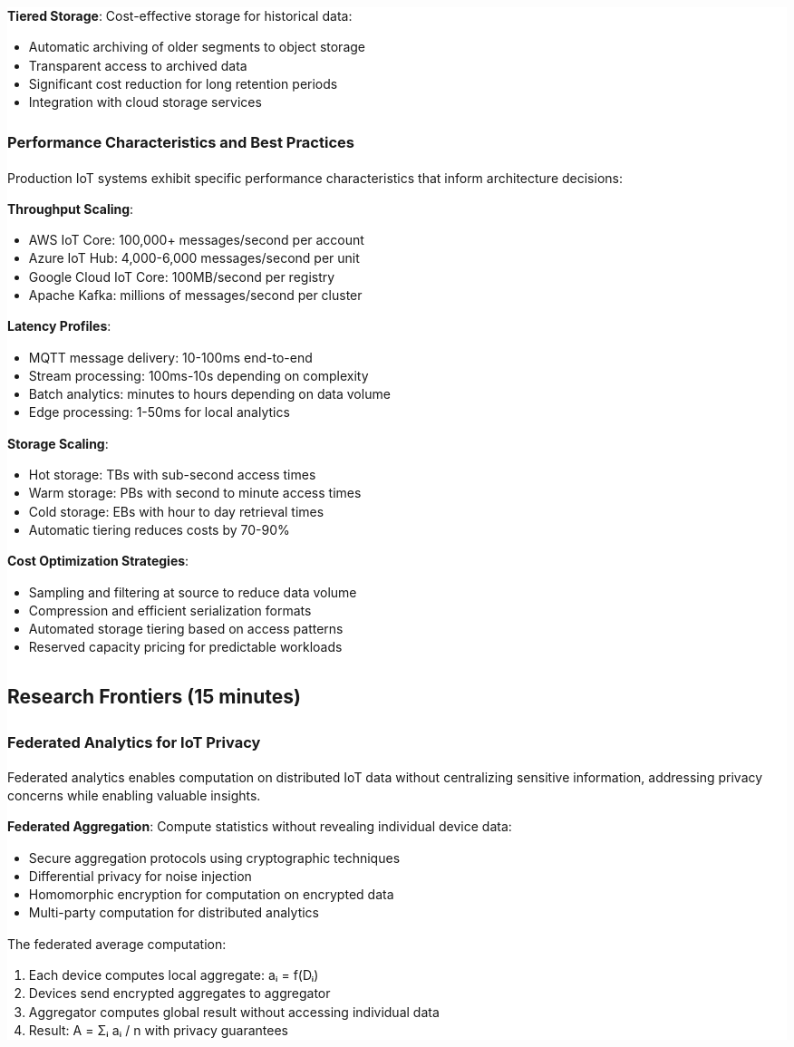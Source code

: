 **Tiered Storage**: Cost-effective storage for historical data:
- Automatic archiving of older segments to object storage
- Transparent access to archived data
- Significant cost reduction for long retention periods
- Integration with cloud storage services

### Performance Characteristics and Best Practices

Production IoT systems exhibit specific performance characteristics that inform architecture decisions:

**Throughput Scaling**:
- AWS IoT Core: 100,000+ messages/second per account
- Azure IoT Hub: 4,000-6,000 messages/second per unit
- Google Cloud IoT Core: 100MB/second per registry
- Apache Kafka: millions of messages/second per cluster

**Latency Profiles**:
- MQTT message delivery: 10-100ms end-to-end
- Stream processing: 100ms-10s depending on complexity
- Batch analytics: minutes to hours depending on data volume
- Edge processing: 1-50ms for local analytics

**Storage Scaling**:
- Hot storage: TBs with sub-second access times
- Warm storage: PBs with second to minute access times
- Cold storage: EBs with hour to day retrieval times
- Automatic tiering reduces costs by 70-90%

**Cost Optimization Strategies**:
- Sampling and filtering at source to reduce data volume
- Compression and efficient serialization formats
- Automated storage tiering based on access patterns
- Reserved capacity pricing for predictable workloads

## Research Frontiers (15 minutes)

### Federated Analytics for IoT Privacy

Federated analytics enables computation on distributed IoT data without centralizing sensitive information, addressing privacy concerns while enabling valuable insights.

**Federated Aggregation**: Compute statistics without revealing individual device data:
- Secure aggregation protocols using cryptographic techniques
- Differential privacy for noise injection
- Homomorphic encryption for computation on encrypted data
- Multi-party computation for distributed analytics

The federated average computation:
1. Each device computes local aggregate: aᵢ = f(Dᵢ)
2. Devices send encrypted aggregates to aggregator
3. Aggregator computes global result without accessing individual data
4. Result: A = Σᵢ aᵢ / n with privacy guarantees
